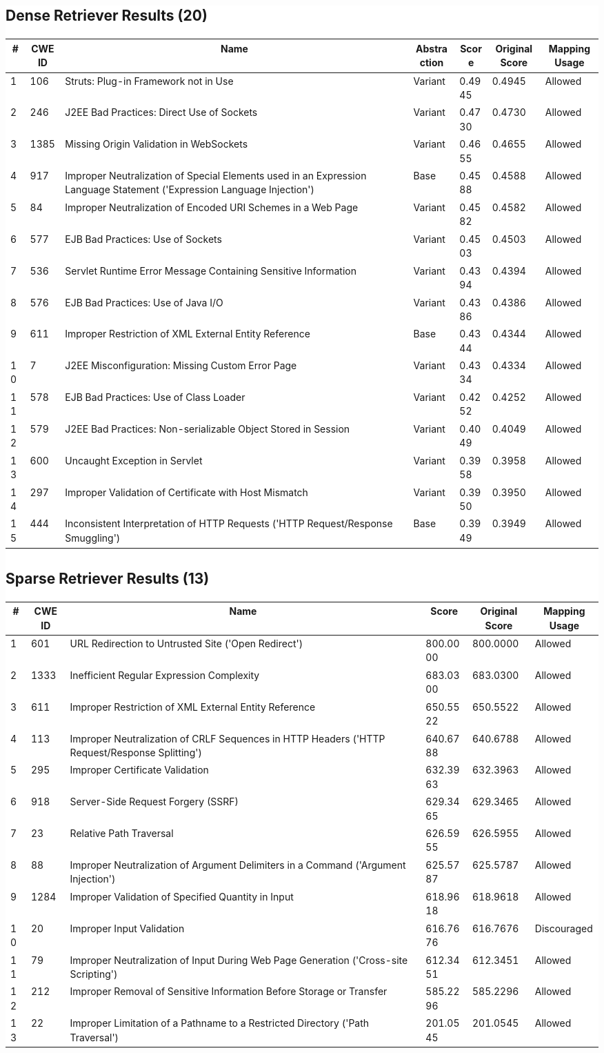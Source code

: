 ## Dense Retriever Results (20)
| # | CWE ID | Name | Abstraction | Score | Original Score | Mapping Usage |
|---|--------|------|-------------|-------|----------------|---------------|
| 1 | 106 | Struts: Plug-in Framework not in Use | Variant | 0.4945 | 0.4945 | Allowed |
| 2 | 246 | J2EE Bad Practices: Direct Use of Sockets | Variant | 0.4730 | 0.4730 | Allowed |
| 3 | 1385 | Missing Origin Validation in WebSockets | Variant | 0.4655 | 0.4655 | Allowed |
| 4 | 917 | Improper Neutralization of Special Elements used in an Expression Language Statement ('Expression Language Injection') | Base | 0.4588 | 0.4588 | Allowed |
| 5 | 84 | Improper Neutralization of Encoded URI Schemes in a Web Page | Variant | 0.4582 | 0.4582 | Allowed |
| 6 | 577 | EJB Bad Practices: Use of Sockets | Variant | 0.4503 | 0.4503 | Allowed |
| 7 | 536 | Servlet Runtime Error Message Containing Sensitive Information | Variant | 0.4394 | 0.4394 | Allowed |
| 8 | 576 | EJB Bad Practices: Use of Java I/O | Variant | 0.4386 | 0.4386 | Allowed |
| 9 | 611 | Improper Restriction of XML External Entity Reference | Base | 0.4344 | 0.4344 | Allowed |
| 10 | 7 | J2EE Misconfiguration: Missing Custom Error Page | Variant | 0.4334 | 0.4334 | Allowed |
| 11 | 578 | EJB Bad Practices: Use of Class Loader | Variant | 0.4252 | 0.4252 | Allowed |
| 12 | 579 | J2EE Bad Practices: Non-serializable Object Stored in Session | Variant | 0.4049 | 0.4049 | Allowed |
| 13 | 600 | Uncaught Exception in Servlet  | Variant | 0.3958 | 0.3958 | Allowed |
| 14 | 297 | Improper Validation of Certificate with Host Mismatch | Variant | 0.3950 | 0.3950 | Allowed |
| 15 | 444 | Inconsistent Interpretation of HTTP Requests ('HTTP Request/Response Smuggling') | Base | 0.3949 | 0.3949 | Allowed |

## Sparse Retriever Results (13)
| # | CWE ID | Name | Score | Original Score | Mapping Usage |
|---|--------|------|-------|---------------|---------------|
| 1 | 601 | URL Redirection to Untrusted Site ('Open Redirect') | 800.0000 | 800.0000 | Allowed |
| 2 | 1333 | Inefficient Regular Expression Complexity | 683.0300 | 683.0300 | Allowed |
| 3 | 611 | Improper Restriction of XML External Entity Reference | 650.5522 | 650.5522 | Allowed |
| 4 | 113 | Improper Neutralization of CRLF Sequences in HTTP Headers ('HTTP Request/Response Splitting') | 640.6788 | 640.6788 | Allowed |
| 5 | 295 | Improper Certificate Validation | 632.3963 | 632.3963 | Allowed |
| 6 | 918 | Server-Side Request Forgery (SSRF) | 629.3465 | 629.3465 | Allowed |
| 7 | 23 | Relative Path Traversal | 626.5955 | 626.5955 | Allowed |
| 8 | 88 | Improper Neutralization of Argument Delimiters in a Command ('Argument Injection') | 625.5787 | 625.5787 | Allowed |
| 9 | 1284 | Improper Validation of Specified Quantity in Input | 618.9618 | 618.9618 | Allowed |
| 10 | 20 | Improper Input Validation | 616.7676 | 616.7676 | Discouraged |
| 11 | 79 | Improper Neutralization of Input During Web Page Generation ('Cross-site Scripting') | 612.3451 | 612.3451 | Allowed |
| 12 | 212 | Improper Removal of Sensitive Information Before Storage or Transfer | 585.2296 | 585.2296 | Allowed |
| 13 | 22 | Improper Limitation of a Pathname to a Restricted Directory ('Path Traversal') | 201.0545 | 201.0545 | Allowed |
